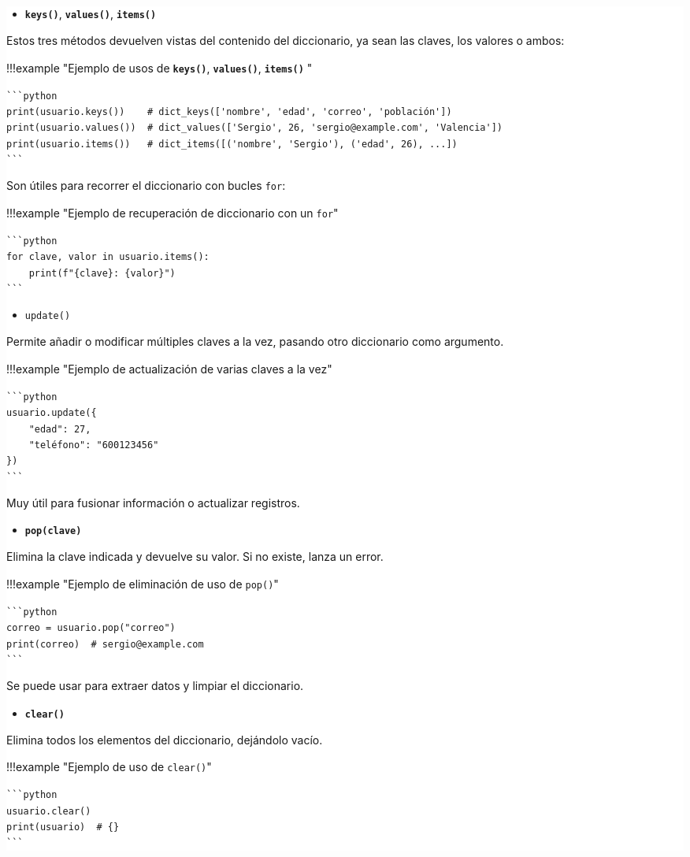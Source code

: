 
- **`keys()`**, **`values()`**, **`items()`**

Estos tres métodos devuelven vistas del contenido del diccionario, ya sean las claves, los valores o ambos:

!!!example "Ejemplo de usos de **`keys()`**, **`values()`**, **`items()`** "

    ```python
    print(usuario.keys())    # dict_keys(['nombre', 'edad', 'correo', 'población'])
    print(usuario.values())  # dict_values(['Sergio', 26, 'sergio@example.com', 'Valencia'])
    print(usuario.items())   # dict_items([('nombre', 'Sergio'), ('edad', 26), ...])
    ```

Son útiles para recorrer el diccionario con bucles `for`:

!!!example "Ejemplo de recuperación de diccionario con un `for`"

    ```python
    for clave, valor in usuario.items():
        print(f"{clave}: {valor}")
    ```

- `update()`

Permite añadir o modificar múltiples claves a la vez, pasando otro diccionario como argumento.

!!!example "Ejemplo de actualización de varias claves a la vez"

    ```python
    usuario.update({
        "edad": 27,
        "teléfono": "600123456"
    })
    ```

Muy útil para fusionar información o actualizar registros.


- **`pop(clave)`**

Elimina la clave indicada y devuelve su valor. Si no existe, lanza un error.

!!!example "Ejemplo de eliminación de uso de `pop()`"

    ```python
    correo = usuario.pop("correo")
    print(correo)  # sergio@example.com
    ```

Se puede usar para extraer datos y limpiar el diccionario.

- **`clear()`**

Elimina todos los elementos del diccionario, dejándolo vacío.

!!!example "Ejemplo de uso de `clear()`"

    ```python
    usuario.clear()
    print(usuario)  # {}
    ```
